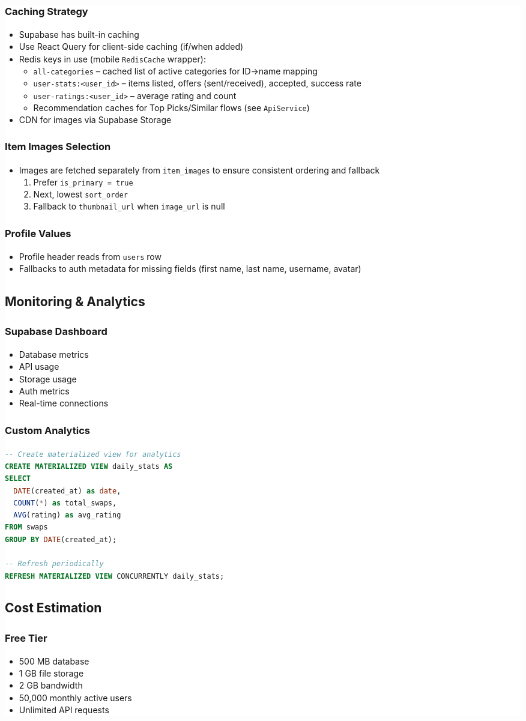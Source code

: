 ### Caching Strategy
- Supabase has built-in caching
- Use React Query for client-side caching (if/when added)
- Redis keys in use (mobile `RedisCache` wrapper):
  - `all-categories` – cached list of active categories for ID→name mapping
  - `user-stats:<user_id>` – items listed, offers (sent/received), accepted, success rate
  - `user-ratings:<user_id>` – average rating and count
  - Recommendation caches for Top Picks/Similar flows (see `ApiService`)
- CDN for images via Supabase Storage

### Item Images Selection

- Images are fetched separately from `item_images` to ensure consistent ordering and fallback
  1. Prefer `is_primary = true`
  2. Next, lowest `sort_order`
  3. Fallback to `thumbnail_url` when `image_url` is null

### Profile Values

- Profile header reads from `users` row
- Fallbacks to auth metadata for missing fields (first name, last name, username, avatar)

## Monitoring & Analytics

### Supabase Dashboard
- Database metrics
- API usage
- Storage usage
- Auth metrics
- Real-time connections

### Custom Analytics
```sql
-- Create materialized view for analytics
CREATE MATERIALIZED VIEW daily_stats AS
SELECT
  DATE(created_at) as date,
  COUNT(*) as total_swaps,
  AVG(rating) as avg_rating
FROM swaps
GROUP BY DATE(created_at);

-- Refresh periodically
REFRESH MATERIALIZED VIEW CONCURRENTLY daily_stats;
```

## Cost Estimation

### Free Tier
- 500 MB database
- 1 GB file storage
- 2 GB bandwidth
- 50,000 monthly active users
- Unlimited API requests
